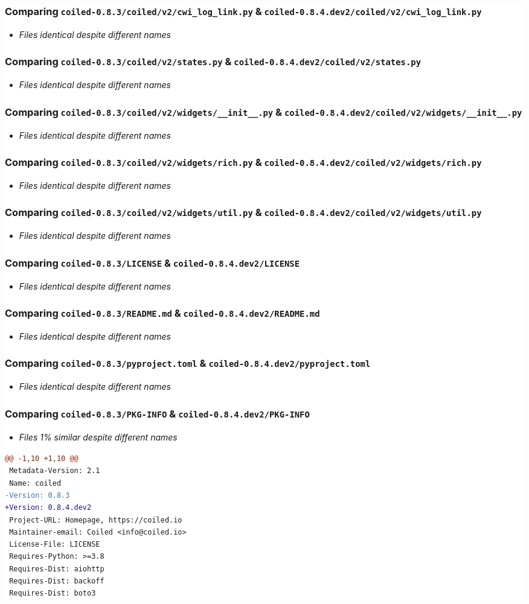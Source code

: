 ### Comparing `coiled-0.8.3/coiled/v2/cwi_log_link.py` & `coiled-0.8.4.dev2/coiled/v2/cwi_log_link.py`

 * *Files identical despite different names*

### Comparing `coiled-0.8.3/coiled/v2/states.py` & `coiled-0.8.4.dev2/coiled/v2/states.py`

 * *Files identical despite different names*

### Comparing `coiled-0.8.3/coiled/v2/widgets/__init__.py` & `coiled-0.8.4.dev2/coiled/v2/widgets/__init__.py`

 * *Files identical despite different names*

### Comparing `coiled-0.8.3/coiled/v2/widgets/rich.py` & `coiled-0.8.4.dev2/coiled/v2/widgets/rich.py`

 * *Files identical despite different names*

### Comparing `coiled-0.8.3/coiled/v2/widgets/util.py` & `coiled-0.8.4.dev2/coiled/v2/widgets/util.py`

 * *Files identical despite different names*

### Comparing `coiled-0.8.3/LICENSE` & `coiled-0.8.4.dev2/LICENSE`

 * *Files identical despite different names*

### Comparing `coiled-0.8.3/README.md` & `coiled-0.8.4.dev2/README.md`

 * *Files identical despite different names*

### Comparing `coiled-0.8.3/pyproject.toml` & `coiled-0.8.4.dev2/pyproject.toml`

 * *Files identical despite different names*

### Comparing `coiled-0.8.3/PKG-INFO` & `coiled-0.8.4.dev2/PKG-INFO`

 * *Files 1% similar despite different names*

```diff
@@ -1,10 +1,10 @@
 Metadata-Version: 2.1
 Name: coiled
-Version: 0.8.3
+Version: 0.8.4.dev2
 Project-URL: Homepage, https://coiled.io
 Maintainer-email: Coiled <info@coiled.io>
 License-File: LICENSE
 Requires-Python: >=3.8
 Requires-Dist: aiohttp
 Requires-Dist: backoff
 Requires-Dist: boto3
```
